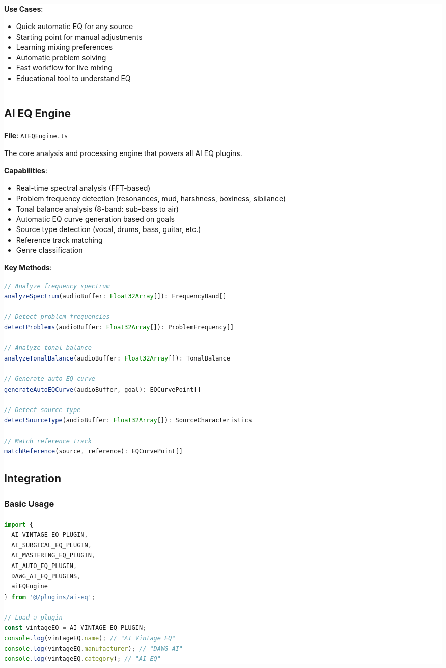 **Use Cases**:
- Quick automatic EQ for any source
- Starting point for manual adjustments
- Learning mixing preferences
- Automatic problem solving
- Fast workflow for live mixing
- Educational tool to understand EQ

---

## AI EQ Engine

**File**: `AIEQEngine.ts`

The core analysis and processing engine that powers all AI EQ plugins.

**Capabilities**:
- Real-time spectral analysis (FFT-based)
- Problem frequency detection (resonances, mud, harshness, boxiness, sibilance)
- Tonal balance analysis (8-band: sub-bass to air)
- Automatic EQ curve generation based on goals
- Source type detection (vocal, drums, bass, guitar, etc.)
- Reference track matching
- Genre classification

**Key Methods**:
```typescript
// Analyze frequency spectrum
analyzeSpectrum(audioBuffer: Float32Array[]): FrequencyBand[]

// Detect problem frequencies
detectProblems(audioBuffer: Float32Array[]): ProblemFrequency[]

// Analyze tonal balance
analyzeTonalBalance(audioBuffer: Float32Array[]): TonalBalance

// Generate auto EQ curve
generateAutoEQCurve(audioBuffer, goal): EQCurvePoint[]

// Detect source type
detectSourceType(audioBuffer: Float32Array[]): SourceCharacteristics

// Match reference track
matchReference(source, reference): EQCurvePoint[]
```

## Integration

### Basic Usage

```typescript
import {
  AI_VINTAGE_EQ_PLUGIN,
  AI_SURGICAL_EQ_PLUGIN,
  AI_MASTERING_EQ_PLUGIN,
  AI_AUTO_EQ_PLUGIN,
  DAWG_AI_EQ_PLUGINS,
  aiEQEngine
} from '@/plugins/ai-eq';

// Load a plugin
const vintageEQ = AI_VINTAGE_EQ_PLUGIN;
console.log(vintageEQ.name); // "AI Vintage EQ"
console.log(vintageEQ.manufacturer); // "DAWG AI"
console.log(vintageEQ.category); // "AI EQ"
```